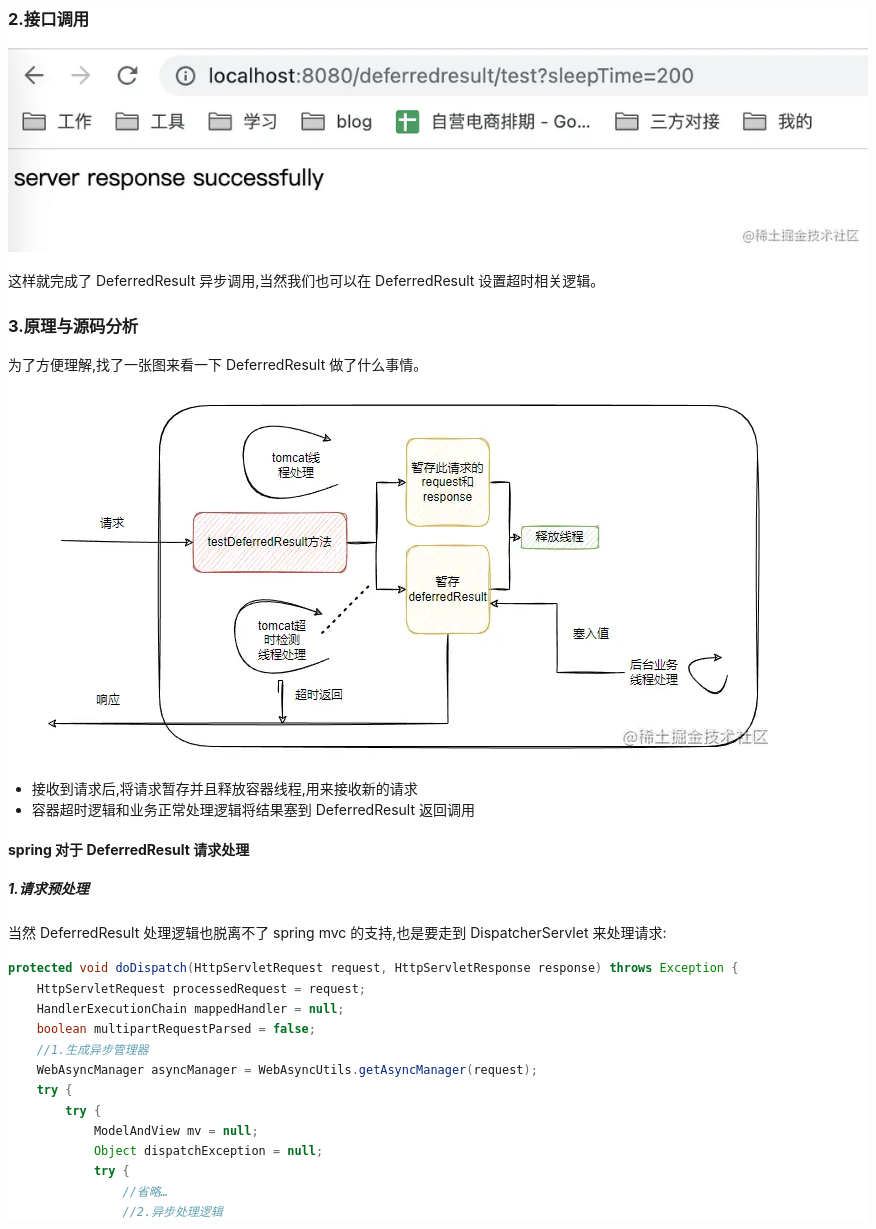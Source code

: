 ### 2.接口调用

![525](../../Attachments/a95ba9af902eb60d05281ea2f78feccc_MD5.webp)

这样就完成了 DeferredResult 异步调用,当然我们也可以在 DeferredResult 设置超时相关逻辑。

### 3.原理与源码分析

为了方便理解,找了一张图来看一下 DeferredResult 做了什么事情。  
![525](../../Attachments/bf71a4abf6ef31071e0b6d7fa35c92db_MD5.webp)

* 接收到请求后,将请求暂存并且释放容器线程,用来接收新的请求
* 容器超时逻辑和业务正常处理逻辑将结果塞到 DeferredResult 返回调用

#### spring 对于 DeferredResult 请求处理

##### 1.请求预处理

当然 DeferredResult 处理逻辑也脱离不了 spring mvc 的支持,也是要走到 DispatcherServlet 来处理请求:

```java
protected void doDispatch(HttpServletRequest request, HttpServletResponse response) throws Exception {
    HttpServletRequest processedRequest = request;
    HandlerExecutionChain mappedHandler = null;
    boolean multipartRequestParsed = false;
    //1.生成异步管理器  
    WebAsyncManager asyncManager = WebAsyncUtils.getAsyncManager(request);
    try {
        try {
            ModelAndView mv = null;
            Object dispatchException = null;
            try {
                //省略…  
                //2.异步处理逻辑  
```